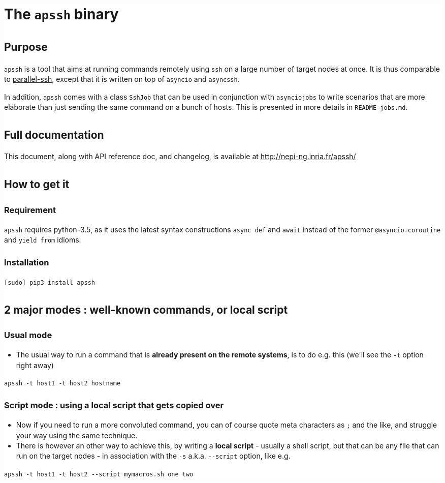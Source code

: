 # The `apssh` binary

## Purpose

`apssh` is a tool that aims at running commands remotely using `ssh` on a large number of target nodes at once. It is thus comparable to [parallel-ssh](https://code.google.com/p/parallel-ssh/), except that it is written on top of `asyncio` and `asyncssh`.

In addition, `apssh` comes with a class `SshJob` that can be used in conjunction with `asynciojobs` to write scenarios that are more elaborate than just sending the same command on a bunch of hosts. This is presented in more details in `README-jobs.md`.

## Full documentation

This document, along with API reference doc, and changelog, is available at http://nepi-ng.inria.fr/apssh/

## How to get it

### Requirement
`apssh` requires python-3.5, as it uses the latest syntax constructions `async def` and `await` instead of the former `@asyncio.coroutine` and `yield from` idioms.

### Installation
```
[sudo] pip3 install apssh
```

## 2 major modes : well-known commands, or local script

### Usual mode

* The usual way to run a command that is **already present on the remote systems**, is to do e.g. this (we'll see the `-t` option right away)

```
apssh -t host1 -t host2 hostname
```

### Script mode : using a local script that gets copied over

* Now if you need to run a more convoluted command, you can of course quote meta characters as `;` and the like, and struggle your way using the same technique.
*  There is however an other way to achieve this, by writing a **local script** - usually a shell script, but that can be any file that can run on the target nodes - in association with the `-s` a.k.a. `--script` option, like e.g.

```
apssh -t host1 -t host2 --script mymacros.sh one two
```
